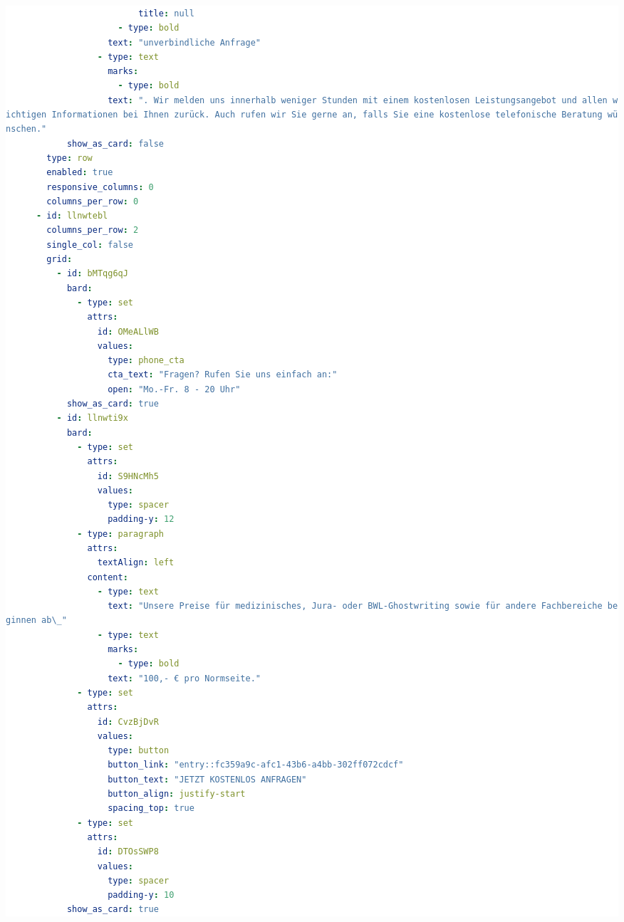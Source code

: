 ```yaml
                          title: null
                      - type: bold
                    text: "unverbindliche Anfrage"
                  - type: text
                    marks:
                      - type: bold
                    text: ". Wir melden uns innerhalb weniger Stunden mit einem kostenlosen Leistungsangebot und allen wichtigen Informationen bei Ihnen zurück. Auch rufen wir Sie gerne an, falls Sie eine kostenlose telefonische Beratung wünschen."
            show_as_card: false
        type: row
        enabled: true
        responsive_columns: 0
        columns_per_row: 0
      - id: llnwtebl
        columns_per_row: 2
        single_col: false
        grid:
          - id: bMTqg6qJ
            bard:
              - type: set
                attrs:
                  id: OMeALlWB
                  values:
                    type: phone_cta
                    cta_text: "Fragen? Rufen Sie uns einfach an:"
                    open: "Mo.-Fr. 8 - 20 Uhr"
            show_as_card: true
          - id: llnwti9x
            bard:
              - type: set
                attrs:
                  id: S9HNcMh5
                  values:
                    type: spacer
                    padding-y: 12
              - type: paragraph
                attrs:
                  textAlign: left
                content:
                  - type: text
                    text: "Unsere Preise für medizinisches, Jura- oder BWL-Ghostwriting sowie für andere Fachbereiche beginnen ab\_"
                  - type: text
                    marks:
                      - type: bold
                    text: "100,- € pro Normseite."
              - type: set
                attrs:
                  id: CvzBjDvR
                  values:
                    type: button
                    button_link: "entry::fc359a9c-afc1-43b6-a4bb-302ff072cdcf"
                    button_text: "JETZT KOSTENLOS ANFRAGEN"
                    button_align: justify-start
                    spacing_top: true
              - type: set
                attrs:
                  id: DTOsSWP8
                  values:
                    type: spacer
                    padding-y: 10
            show_as_card: true
```